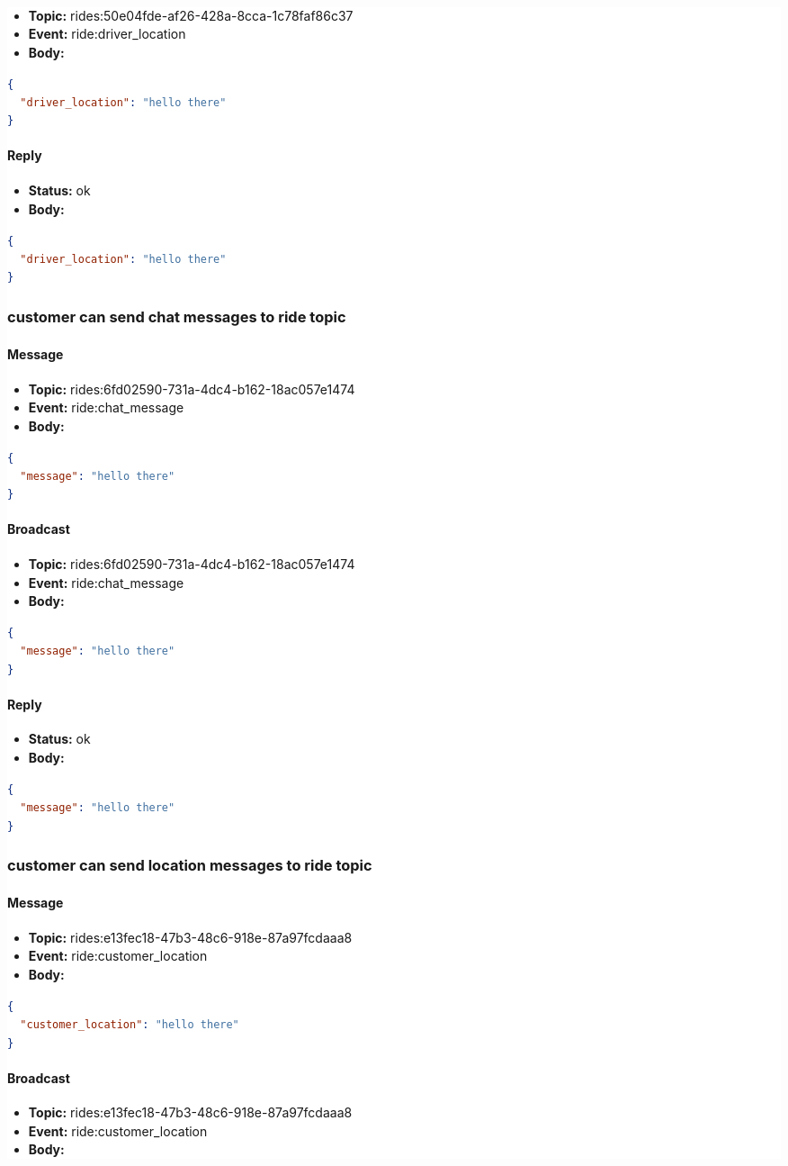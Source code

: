 * __Topic:__ rides:50e04fde-af26-428a-8cca-1c78faf86c37
* __Event:__ ride:driver_location
* __Body:__
```json
{
  "driver_location": "hello there"
}
```
#### Reply
* __Status:__ ok
* __Body:__
```json
{
  "driver_location": "hello there"
}
```
### <a id=turboweb-rideschannel-customer-can-send-chat-messages-to-ride-topic></a>customer can send chat messages to ride topic
#### Message
* __Topic:__ rides:6fd02590-731a-4dc4-b162-18ac057e1474
* __Event:__ ride:chat_message
* __Body:__
```json
{
  "message": "hello there"
}
```
#### Broadcast
* __Topic:__ rides:6fd02590-731a-4dc4-b162-18ac057e1474
* __Event:__ ride:chat_message
* __Body:__
```json
{
  "message": "hello there"
}
```
#### Reply
* __Status:__ ok
* __Body:__
```json
{
  "message": "hello there"
}
```
### <a id=turboweb-rideschannel-customer-can-send-location-messages-to-ride-topic></a>customer can send location messages to ride topic
#### Message
* __Topic:__ rides:e13fec18-47b3-48c6-918e-87a97fcdaaa8
* __Event:__ ride:customer_location
* __Body:__
```json
{
  "customer_location": "hello there"
}
```
#### Broadcast
* __Topic:__ rides:e13fec18-47b3-48c6-918e-87a97fcdaaa8
* __Event:__ ride:customer_location
* __Body:__
```json
```